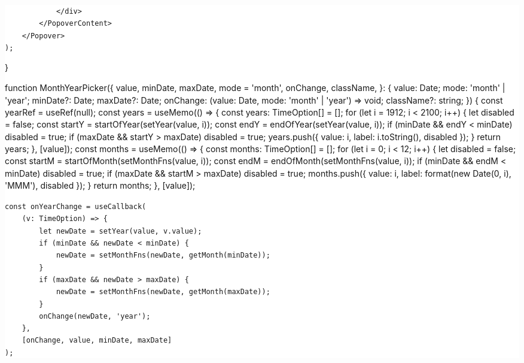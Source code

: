 				</div>
			</PopoverContent>
		</Popover>
	);
}

function MonthYearPicker({
	value,
	minDate,
	maxDate,
	mode = 'month',
	onChange,
	className,
}: {
	value: Date;
	mode: 'month' | 'year';
	minDate?: Date;
	maxDate?: Date;
	onChange: (value: Date, mode: 'month' | 'year') => void;
	className?: string;
}) {
	const yearRef = useRef<HTMLDivElement>(null);
	const years = useMemo(() => {
		const years: TimeOption[] = [];
		for (let i = 1912; i < 2100; i++) {
			let disabled = false;
			const startY = startOfYear(setYear(value, i));
			const endY = endOfYear(setYear(value, i));
			if (minDate && endY < minDate) disabled = true;
			if (maxDate && startY > maxDate) disabled = true;
			years.push({ value: i, label: i.toString(), disabled });
		}
		return years;
	}, [value]);
	const months = useMemo(() => {
		const months: TimeOption[] = [];
		for (let i = 0; i < 12; i++) {
			let disabled = false;
			const startM = startOfMonth(setMonthFns(value, i));
			const endM = endOfMonth(setMonthFns(value, i));
			if (minDate && endM < minDate) disabled = true;
			if (maxDate && startM > maxDate) disabled = true;
			months.push({ value: i, label: format(new Date(0, i), 'MMM'), disabled });
		}
		return months;
	}, [value]);

	const onYearChange = useCallback(
		(v: TimeOption) => {
			let newDate = setYear(value, v.value);
			if (minDate && newDate < minDate) {
				newDate = setMonthFns(newDate, getMonth(minDate));
			}
			if (maxDate && newDate > maxDate) {
				newDate = setMonthFns(newDate, getMonth(maxDate));
			}
			onChange(newDate, 'year');
		},
		[onChange, value, minDate, maxDate]
	);
